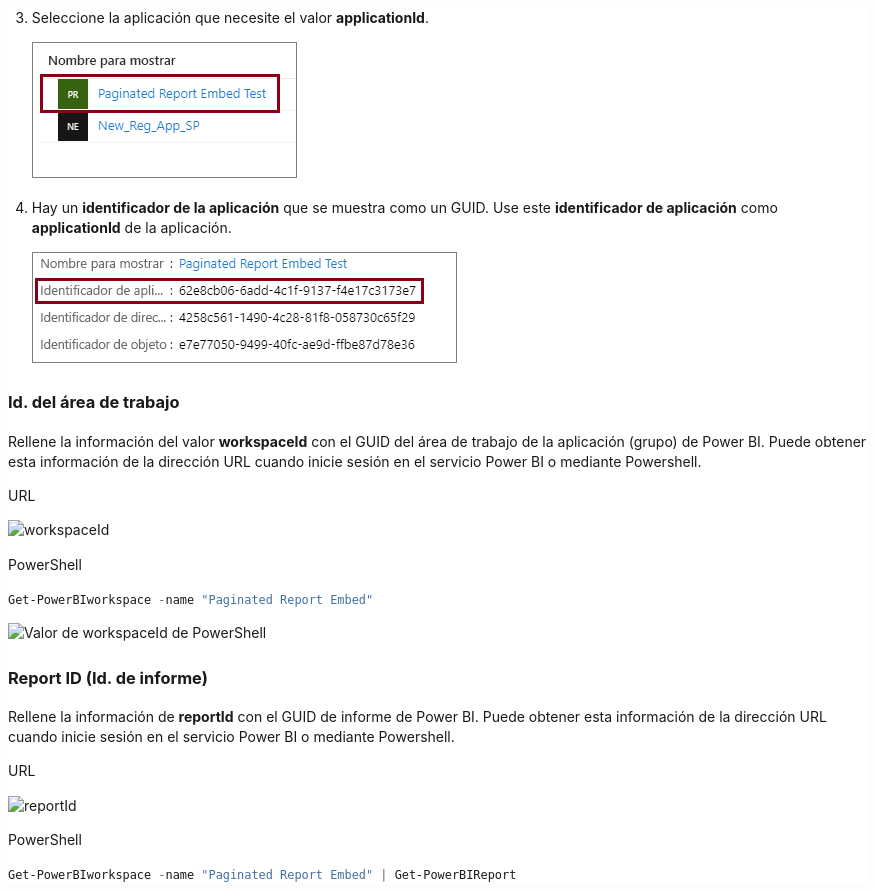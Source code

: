 3. Seleccione la aplicación que necesite el valor **applicationId**.

    ![Elegir aplicación](media/embed-paginated-reports-for-customers/display-name.png)

4. Hay un **identificador de la aplicación** que se muestra como un GUID. Use este **identificador de aplicación** como **applicationId** de la aplicación.

    ![applicationId](media/embed-paginated-reports-for-customers/application-id.png)

### <a name="workspace-id"></a>Id. del área de trabajo

Rellene la información del valor **workspaceId** con el GUID del área de trabajo de la aplicación (grupo) de Power BI. Puede obtener esta información de la dirección URL cuando inicie sesión en el servicio Power BI o mediante Powershell.

URL <br>

![workspaceId](media/embed-paginated-reports-for-customers/groups-red-url.png)

PowerShell <br>

```powershell
Get-PowerBIworkspace -name "Paginated Report Embed"
```

   ![Valor de workspaceId de PowerShell](media/embed-paginated-reports-for-customers/powershell.png)

### <a name="report-id"></a>Report ID (Id. de informe)

Rellene la información de **reportId** con el GUID de informe de Power BI. Puede obtener esta información de la dirección URL cuando inicie sesión en el servicio Power BI o mediante Powershell.

URL<br>

![reportId](media/embed-paginated-reports-for-customers/rdl-report-url.png)

PowerShell <br>

```powershell
Get-PowerBIworkspace -name "Paginated Report Embed" | Get-PowerBIReport
```
